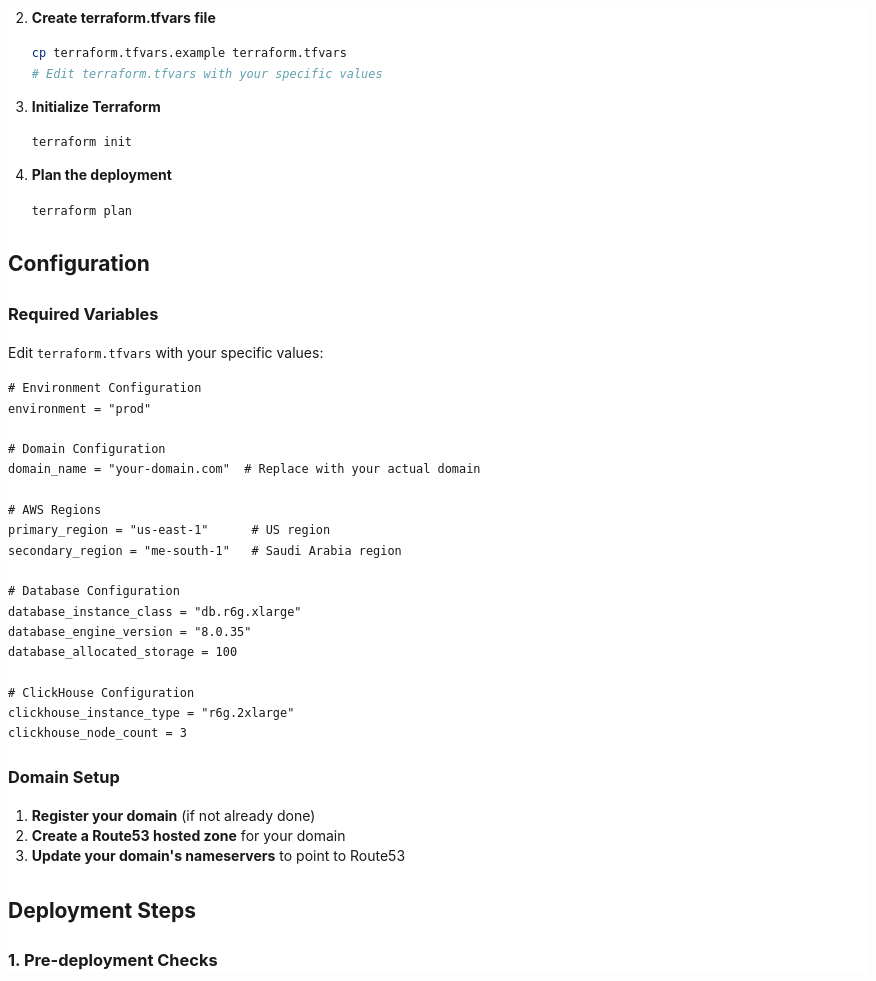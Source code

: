 2. **Create terraform.tfvars file**
   ```bash
   cp terraform.tfvars.example terraform.tfvars
   # Edit terraform.tfvars with your specific values
   ```

3. **Initialize Terraform**
   ```bash
   terraform init
   ```

4. **Plan the deployment**
   ```bash
   terraform plan
   ```

## Configuration

### Required Variables

Edit `terraform.tfvars` with your specific values:

```hcl
# Environment Configuration
environment = "prod"

# Domain Configuration
domain_name = "your-domain.com"  # Replace with your actual domain

# AWS Regions
primary_region = "us-east-1"      # US region
secondary_region = "me-south-1"   # Saudi Arabia region

# Database Configuration
database_instance_class = "db.r6g.xlarge"
database_engine_version = "8.0.35"
database_allocated_storage = 100

# ClickHouse Configuration
clickhouse_instance_type = "r6g.2xlarge"
clickhouse_node_count = 3
```

### Domain Setup

1. **Register your domain** (if not already done)
2. **Create a Route53 hosted zone** for your domain
3. **Update your domain's nameservers** to point to Route53

## Deployment Steps

### 1. Pre-deployment Checks
